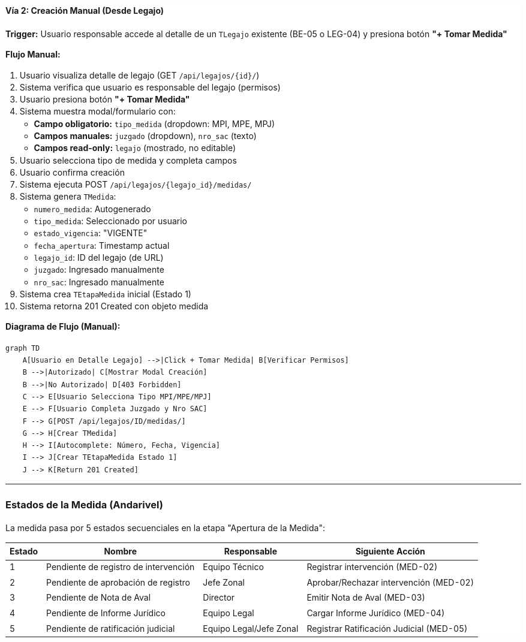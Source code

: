 
#### Vía 2: Creación Manual (Desde Legajo)

**Trigger:** Usuario responsable accede al detalle de un `TLegajo` existente (BE-05 o LEG-04) y presiona botón **"+ Tomar Medida"**

**Flujo Manual:**
1. Usuario visualiza detalle de legajo (GET `/api/legajos/{id}/`)
2. Sistema verifica que usuario es responsable del legajo (permisos)
3. Usuario presiona botón **"+ Tomar Medida"**
4. Sistema muestra modal/formulario con:
   - **Campo obligatorio:** `tipo_medida` (dropdown: MPI, MPE, MPJ)
   - **Campos manuales:** `juzgado` (dropdown), `nro_sac` (texto)
   - **Campos read-only:** `legajo` (mostrado, no editable)
5. Usuario selecciona tipo de medida y completa campos
6. Usuario confirma creación
7. Sistema ejecuta POST `/api/legajos/{legajo_id}/medidas/`
8. Sistema genera `TMedida`:
   - `numero_medida`: Autogenerado
   - `tipo_medida`: Seleccionado por usuario
   - `estado_vigencia`: "VIGENTE"
   - `fecha_apertura`: Timestamp actual
   - `legajo_id`: ID del legajo (de URL)
   - `juzgado`: Ingresado manualmente
   - `nro_sac`: Ingresado manualmente
9. Sistema crea `TEtapaMedida` inicial (Estado 1)
10. Sistema retorna 201 Created con objeto medida

**Diagrama de Flujo (Manual):**
```mermaid
graph TD
    A[Usuario en Detalle Legajo] -->|Click + Tomar Medida| B[Verificar Permisos]
    B -->|Autorizado| C[Mostrar Modal Creación]
    B -->|No Autorizado| D[403 Forbidden]
    C --> E[Usuario Selecciona Tipo MPI/MPE/MPJ]
    E --> F[Usuario Completa Juzgado y Nro SAC]
    F --> G[POST /api/legajos/ID/medidas/]
    G --> H[Crear TMedida]
    H --> I[Autocomplete: Número, Fecha, Vigencia]
    I --> J[Crear TEtapaMedida Estado 1]
    J --> K[Return 201 Created]
```

---

### Estados de la Medida (Andarivel)

La medida pasa por 5 estados secuenciales en la etapa "Apertura de la Medida":

| Estado | Nombre | Responsable | Siguiente Acción |
|--------|--------|-------------|------------------|
| 1 | Pendiente de registro de intervención | Equipo Técnico | Registrar intervención (MED-02) |
| 2 | Pendiente de aprobación de registro | Jefe Zonal | Aprobar/Rechazar intervención (MED-02) |
| 3 | Pendiente de Nota de Aval | Director | Emitir Nota de Aval (MED-03) |
| 4 | Pendiente de Informe Jurídico | Equipo Legal | Cargar Informe Jurídico (MED-04) |
| 5 | Pendiente de ratificación judicial | Equipo Legal/Jefe Zonal | Registrar Ratificación Judicial (MED-05) |
